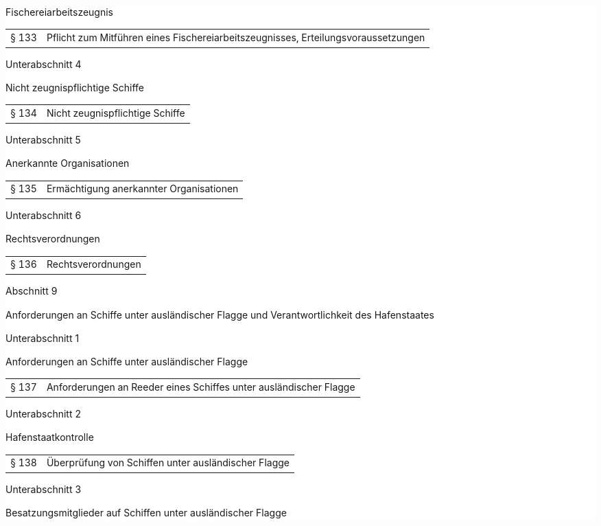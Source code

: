 Fischereiarbeitszeugnis

|       |                                                                                   |
|-------|-----------------------------------------------------------------------------------|
| § 133 | Pflicht zum Mitführen eines Fischereiarbeitszeugnisses, Erteilungsvoraussetzungen |

Unterabschnitt 4

Nicht zeugnispflichtige Schiffe

|       |                                 |
|-------|---------------------------------|
| § 134 | Nicht zeugnispflichtige Schiffe |

Unterabschnitt 5

Anerkannte Organisationen

|       |                                         |
|-------|-----------------------------------------|
| § 135 | Ermächtigung anerkannter Organisationen |

Unterabschnitt 6

Rechtsverordnungen

|       |                    |
|-------|--------------------|
| § 136 | Rechtsverordnungen |

Abschnitt 9

Anforderungen an
Schiffe unter ausländischer Flagge
und Verantwortlichkeit des Hafenstaates

Unterabschnitt 1

Anforderungen an Schiffe
unter ausländischer Flagge

|       |                                                                   |
|-------|-------------------------------------------------------------------|
| § 137 | Anforderungen an Reeder eines Schiffes unter ausländischer Flagge |

Unterabschnitt 2

Hafenstaatkontrolle

|       |                                                     |
|-------|-----------------------------------------------------|
| § 138 | Überprüfung von Schiffen unter ausländischer Flagge |

Unterabschnitt 3

Besatzungsmitglieder auf
Schiffen unter ausländischer Flagge

